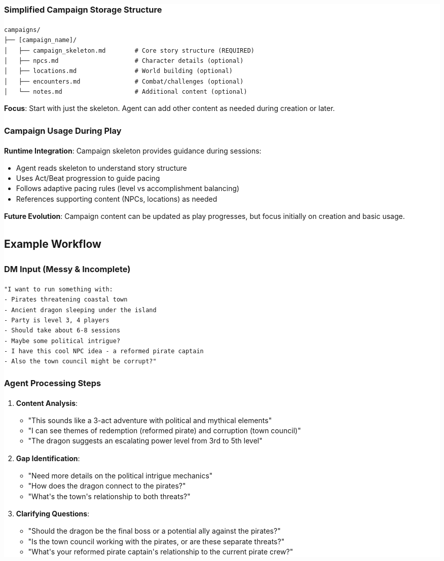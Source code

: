 ### Simplified Campaign Storage Structure

```
campaigns/
├── [campaign_name]/
│   ├── campaign_skeleton.md        # Core story structure (REQUIRED)
│   ├── npcs.md                     # Character details (optional)
│   ├── locations.md                # World building (optional)
│   ├── encounters.md               # Combat/challenges (optional)
│   └── notes.md                    # Additional content (optional)
```

**Focus**: Start with just the skeleton. Agent can add other content as needed during creation or later.

### Campaign Usage During Play

**Runtime Integration**: Campaign skeleton provides guidance during sessions:
- Agent reads skeleton to understand story structure
- Uses Act/Beat progression to guide pacing
- Follows adaptive pacing rules (level vs accomplishment balancing)
- References supporting content (NPCs, locations) as needed

**Future Evolution**: Campaign content can be updated as play progresses, but focus initially on creation and basic usage.

## Example Workflow

### DM Input (Messy & Incomplete)
```
"I want to run something with:
- Pirates threatening coastal town
- Ancient dragon sleeping under the island  
- Party is level 3, 4 players
- Should take about 6-8 sessions
- Maybe some political intrigue?
- I have this cool NPC idea - a reformed pirate captain
- Also the town council might be corrupt?"
```

### Agent Processing Steps
1. **Content Analysis**:
   - "This sounds like a 3-act adventure with political and mythical elements"
   - "I can see themes of redemption (reformed pirate) and corruption (town council)"
   - "The dragon suggests an escalating power level from 3rd to 5th level"

2. **Gap Identification**:
   - "Need more details on the political intrigue mechanics"
   - "How does the dragon connect to the pirates?"
   - "What's the town's relationship to both threats?"

3. **Clarifying Questions**:
   - "Should the dragon be the final boss or a potential ally against the pirates?"
   - "Is the town council working with the pirates, or are these separate threats?"
   - "What's your reformed pirate captain's relationship to the current pirate crew?"
